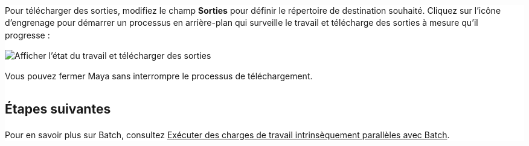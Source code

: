 Pour télécharger des sorties, modifiez le champ **Sorties** pour définir le répertoire de destination souhaité. Cliquez sur l’icône d’engrenage pour démarrer un processus en arrière-plan qui surveille le travail et télécharge des sorties à mesure qu’il progresse : 

![Afficher l’état du travail et télécharger des sorties](./media/batch-rendering-service/jobs.png)

Vous pouvez fermer Maya sans interrompre le processus de téléchargement.

## <a name="next-steps"></a>Étapes suivantes

Pour en savoir plus sur Batch, consultez [Exécuter des charges de travail intrinsèquement parallèles avec Batch](batch-technical-overview.md).
